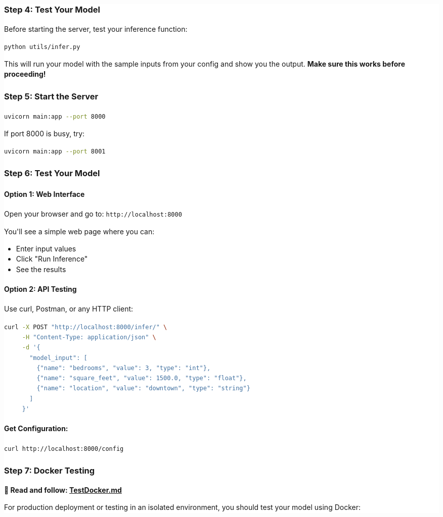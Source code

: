 ### Step 4: Test Your Model
Before starting the server, test your inference function:

```bash
python utils/infer.py
```

This will run your model with the sample inputs from your config and show you the output. **Make sure this works before proceeding!**

### Step 5: Start the Server
```bash
uvicorn main:app --port 8000
```

If port 8000 is busy, try:
```bash
uvicorn main:app --port 8001
```


### Step 6: Test Your Model

#### Option 1: Web Interface
Open your browser and go to: `http://localhost:8000`

You'll see a simple web page where you can:
- Enter input values
- Click "Run Inference" 
- See the results

#### Option 2: API Testing
Use curl, Postman, or any HTTP client:

```bash
curl -X POST "http://localhost:8000/infer/" \
     -H "Content-Type: application/json" \
     -d '{
       "model_input": [
         {"name": "bedrooms", "value": 3, "type": "int"},
         {"name": "square_feet", "value": 1500.0, "type": "float"},
         {"name": "location", "value": "downtown", "type": "string"}
       ]
     }'
```

#### Get Configuration:
```bash
curl http://localhost:8000/config
```

### Step 7: Docker Testing 
**📖 Read and follow: [TestDocker.md](TestDocker.md)**

For production deployment or testing in an isolated environment, you should test your model using Docker:
